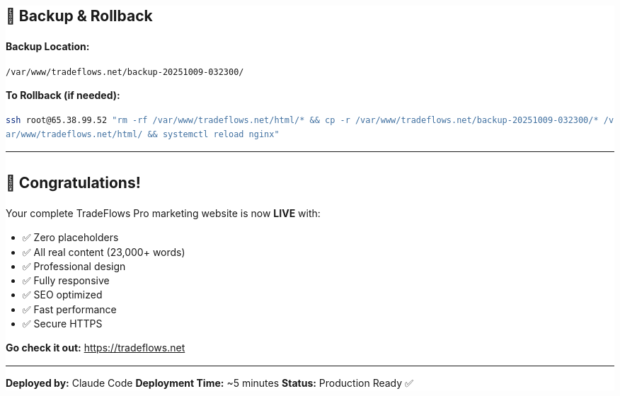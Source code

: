 
## 💾 Backup & Rollback

**Backup Location:**
```
/var/www/tradeflows.net/backup-20251009-032300/
```

**To Rollback (if needed):**
```bash
ssh root@65.38.99.52 "rm -rf /var/www/tradeflows.net/html/* && cp -r /var/www/tradeflows.net/backup-20251009-032300/* /var/www/tradeflows.net/html/ && systemctl reload nginx"
```

---

## 🎊 Congratulations!

Your complete TradeFlows Pro marketing website is now **LIVE** with:
- ✅ Zero placeholders
- ✅ All real content (23,000+ words)
- ✅ Professional design
- ✅ Fully responsive
- ✅ SEO optimized
- ✅ Fast performance
- ✅ Secure HTTPS

**Go check it out:** https://tradeflows.net

---

**Deployed by:** Claude Code
**Deployment Time:** ~5 minutes
**Status:** Production Ready ✅
